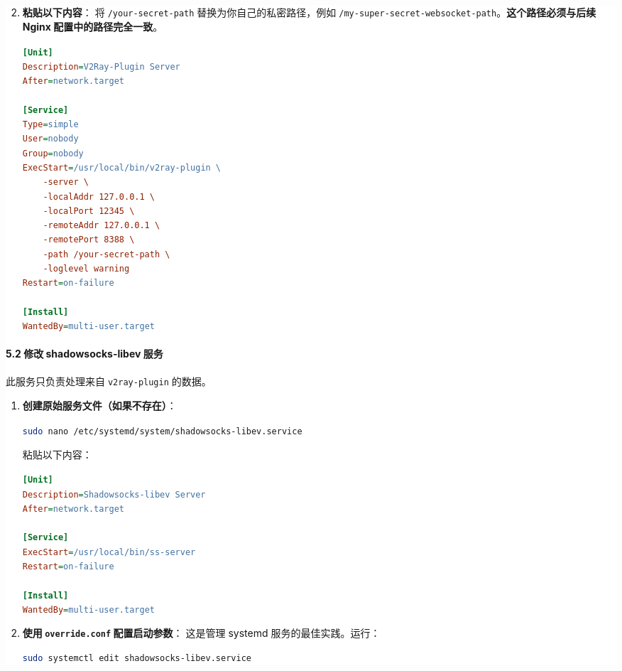 2. **粘贴以下内容**：
   将 `/your-secret-path` 替换为你自己的私密路径，例如 `/my-super-secret-websocket-path`。**这个路径必须与后续 Nginx 配置中的路径完全一致**。

   ```ini
   [Unit]
   Description=V2Ray-Plugin Server
   After=network.target
   
   [Service]
   Type=simple
   User=nobody
   Group=nobody
   ExecStart=/usr/local/bin/v2ray-plugin \
       -server \
       -localAddr 127.0.0.1 \
       -localPort 12345 \ 
       -remoteAddr 127.0.0.1 \
       -remotePort 8388 \
       -path /your-secret-path \
       -loglevel warning
   Restart=on-failure
   
   [Install]
   WantedBy=multi-user.target
   ```

#### **5.2 修改 shadowsocks-libev 服务**

此服务只负责处理来自 `v2ray-plugin` 的数据。

1. **创建原始服务文件（如果不存在）**：

   ```bash
   sudo nano /etc/systemd/system/shadowsocks-libev.service
   ```

   粘贴以下内容：

   ```ini
   [Unit]
   Description=Shadowsocks-libev Server
   After=network.target
   
   [Service]
   ExecStart=/usr/local/bin/ss-server
   Restart=on-failure
   
   [Install]
   WantedBy=multi-user.target
   ```

2. **使用 `override.conf` 配置启动参数**：
   这是管理 systemd 服务的最佳实践。运行：

   ```bash
   sudo systemctl edit shadowsocks-libev.service
   ```
